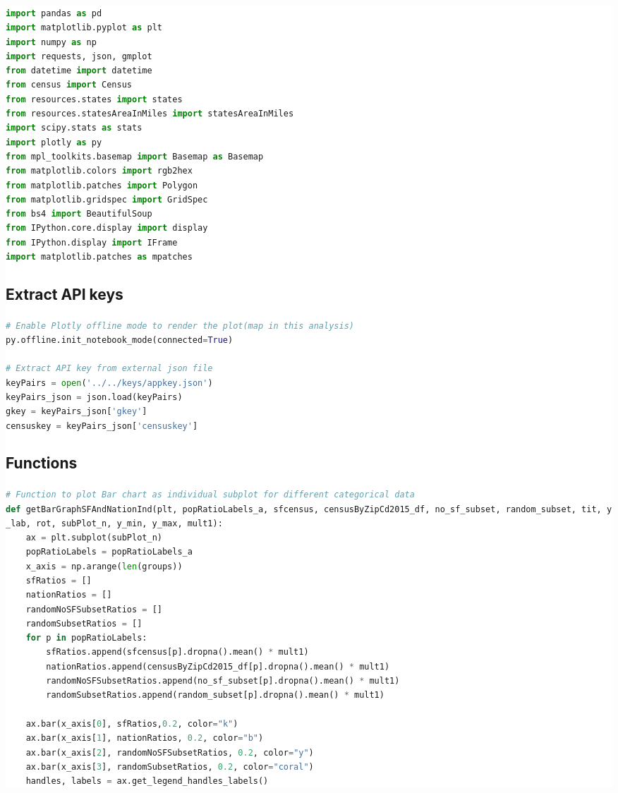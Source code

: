 

```python
import pandas as pd
import matplotlib.pyplot as plt
import numpy as np
import requests, json, gmplot
from datetime import datetime
from census import Census
from resources.states import states
from resources.statesAreaInMiles import statesAreaInMiles
import scipy.stats as stats
import plotly as py
from mpl_toolkits.basemap import Basemap as Basemap
from matplotlib.colors import rgb2hex
from matplotlib.patches import Polygon
from matplotlib.gridspec import GridSpec
from bs4 import BeautifulSoup
from IPython.core.display import display
from IPython.display import IFrame
import matplotlib.patches as mpatches
```

## Extract API keys


```python
# Enable Plotly offline mode to render the plot(map in this analysis)
py.offline.init_notebook_mode(connected=True)

# Extract API key from external json file
keyPairs = open('../../keys/appkey.json')
keyPairs_json = json.load(keyPairs)
gkey = keyPairs_json['gkey']
censuskey = keyPairs_json['censuskey']
```


<script>requirejs.config({paths: { 'plotly': ['https://cdn.plot.ly/plotly-latest.min']},});if(!window.Plotly) {{require(['plotly'],function(plotly) {window.Plotly=plotly;});}}</script>


## Functions


```python
# Function to plot Bar chart as individual subplot for different categorical data
def getBarGraphSFAndNationInd(plt, popRatioLabels_a, sfcensus, censusByZipCd2015_df, no_sf_subset, random_subset, tit, y_lab, rot, subPlot_n, y_min, y_max, mult1):
    ax = plt.subplot(subPlot_n)
    popRatioLabels = popRatioLabels_a
    x_axis = np.arange(len(groups))
    sfRatios = []
    nationRatios = []
    randomNoSFSubsetRatios = []
    randomSubsetRatios = []
    for p in popRatioLabels:
        sfRatios.append(sfcensus[p].dropna().mean() * mult1)
        nationRatios.append(censusByZipCd2015_df[p].dropna().mean() * mult1)
        randomNoSFSubsetRatios.append(no_sf_subset[p].dropna().mean() * mult1)
        randomSubsetRatios.append(random_subset[p].dropna().mean() * mult1)

    ax.bar(x_axis[0], sfRatios,0.2, color="k")
    ax.bar(x_axis[1], nationRatios, 0.2, color="b")
    ax.bar(x_axis[2], randomNoSFSubsetRatios, 0.2, color="y")
    ax.bar(x_axis[3], randomSubsetRatios, 0.2, color="coral")
    handles, labels = ax.get_legend_handles_labels()
```